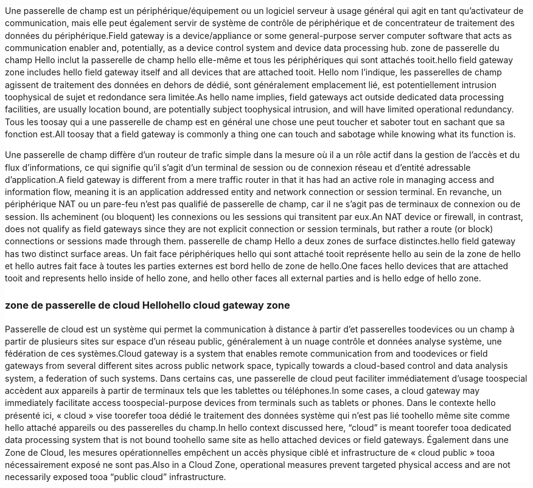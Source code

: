 <span data-ttu-id="97582-193">Une passerelle de champ est un périphérique/équipement ou un logiciel serveur à usage général qui agit en tant qu’activateur de communication, mais elle peut également servir de système de contrôle de périphérique et de concentrateur de traitement des données du périphérique.</span><span class="sxs-lookup"><span data-stu-id="97582-193">Field gateway is a device/appliance or some general-purpose server computer software that acts as communication enabler and, potentially, as a device control system and device data processing hub.</span></span> <span data-ttu-id="97582-194">zone de passerelle du champ Hello inclut la passerelle de champ hello elle-même et tous les périphériques qui sont attachés tooit.</span><span class="sxs-lookup"><span data-stu-id="97582-194">hello field gateway zone includes hello field gateway itself and all devices that are attached tooit.</span></span> <span data-ttu-id="97582-195">Hello nom l’indique, les passerelles de champ agissent de traitement des données en dehors de dédié, sont généralement emplacement lié, est potentiellement intrusion toophysical de sujet et redondance sera limitée.</span><span class="sxs-lookup"><span data-stu-id="97582-195">As hello name implies, field gateways act outside dedicated data processing facilities, are usually location bound, are potentially subject toophysical intrusion, and will have limited operational redundancy.</span></span> <span data-ttu-id="97582-196">Tous les toosay qui a une passerelle de champ est en général une chose une peut toucher et saboter tout en sachant que sa fonction est.</span><span class="sxs-lookup"><span data-stu-id="97582-196">All toosay that a field gateway is commonly a thing one can touch and sabotage while knowing what its function is.</span></span> 

<span data-ttu-id="97582-197">Une passerelle de champ diffère d’un routeur de trafic simple dans la mesure où il a un rôle actif dans la gestion de l’accès et du flux d’informations, ce qui signifie qu’il s’agit d’un terminal de session ou de connexion réseau et d’entité adressable d’application.</span><span class="sxs-lookup"><span data-stu-id="97582-197">A field gateway is different from a mere traffic router in that it has had an active role in managing access and information flow, meaning it is an application addressed entity and network connection or session terminal.</span></span> <span data-ttu-id="97582-198">En revanche, un périphérique NAT ou un pare-feu n’est pas qualifié de passerelle de champ, car il ne s’agit pas de terminaux de connexion ou de session. Ils acheminent (ou bloquent) les connexions ou les sessions qui transitent par eux.</span><span class="sxs-lookup"><span data-stu-id="97582-198">An NAT device or firewall, in contrast, does not qualify as field gateways since they are not explicit connection or session terminals, but rather a route (or block) connections or sessions made through them.</span></span> <span data-ttu-id="97582-199">passerelle de champ Hello a deux zones de surface distinctes.</span><span class="sxs-lookup"><span data-stu-id="97582-199">hello field gateway has two distinct surface areas.</span></span> <span data-ttu-id="97582-200">Un fait face périphériques hello qui sont attaché tooit représente hello au sein de la zone de hello et hello autres fait face à toutes les parties externes est bord hello de zone de hello.</span><span class="sxs-lookup"><span data-stu-id="97582-200">One faces hello devices that are attached tooit and represents hello inside of hello zone, and hello other faces all external parties and is hello edge of hello zone.</span></span>   

### <a name="hello-cloud-gateway-zone"></a><span data-ttu-id="97582-201">zone de passerelle de cloud Hello</span><span class="sxs-lookup"><span data-stu-id="97582-201">hello cloud gateway zone</span></span>
<span data-ttu-id="97582-202">Passerelle de cloud est un système qui permet la communication à distance à partir d’et passerelles toodevices ou un champ à partir de plusieurs sites sur espace d’un réseau public, généralement à un nuage contrôle et données analyse système, une fédération de ces systèmes.</span><span class="sxs-lookup"><span data-stu-id="97582-202">Cloud gateway is a system that enables remote communication from and toodevices or field gateways from several different sites across public network space, typically towards a cloud-based control and data analysis system, a federation of such systems.</span></span> <span data-ttu-id="97582-203">Dans certains cas, une passerelle de cloud peut faciliter immédiatement d’usage toospecial accèdent aux appareils à partir de terminaux tels que les tablettes ou téléphones.</span><span class="sxs-lookup"><span data-stu-id="97582-203">In some cases, a cloud gateway may immediately facilitate access toospecial-purpose devices from terminals such as tablets or phones.</span></span> <span data-ttu-id="97582-204">Dans le contexte hello présenté ici, « cloud » vise toorefer tooa dédié le traitement des données système qui n’est pas lié toohello même site comme hello attaché appareils ou des passerelles du champ.</span><span class="sxs-lookup"><span data-stu-id="97582-204">In hello context discussed here, “cloud” is meant toorefer tooa dedicated data processing system that is not bound toohello same site as hello attached devices or field gateways.</span></span> <span data-ttu-id="97582-205">Également dans une Zone de Cloud, les mesures opérationnelles empêchent un accès physique ciblé et infrastructure de « cloud public » tooa nécessairement exposé ne sont pas.</span><span class="sxs-lookup"><span data-stu-id="97582-205">Also in a Cloud Zone, operational measures prevent targeted physical access and are not necessarily exposed tooa “public cloud” infrastructure.</span></span>  